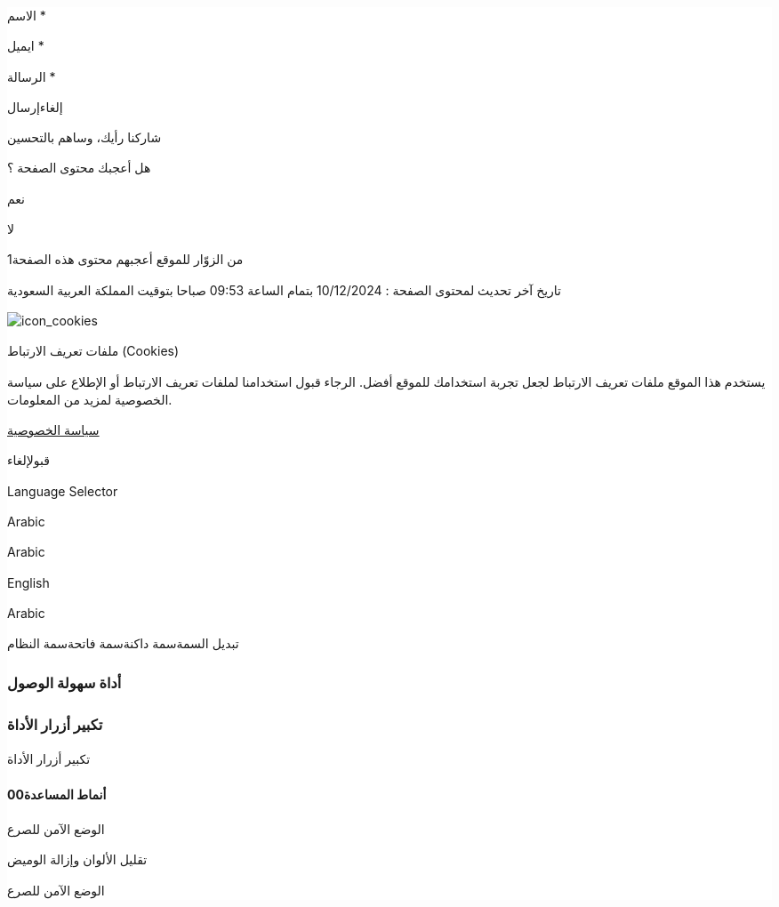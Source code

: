 الاسم \*

ايميل \*

الرسالة \*

إلغاءإرسال

شاركنا رأيك، وساهم بالتحسين

هل أعجبك محتوى الصفحة ؟

نعم

لا

1من الزوّار للموقع أعجبهم محتوى هذه الصفحة

تاريخ آخر تحديث لمحتوى الصفحة : 10/12/2024 بتمام الساعة 09:53 صباحا بتوقيت المملكة العربية السعودية

![icon_cookies](https://my.gov.sa/_next/static/media/icon_cookies.c1d1ffef.svg)

ملفات تعريف الارتباط (Cookies)

يستخدم هذا الموقع ملفات تعريف الارتباط لجعل تجربة استخدامك للموقع أفضل. الرجاء قبول استخدامنا لملفات تعريف الارتباط أو الإطلاع على سياسة الخصوصية لمزيد من المعلومات.

[سياسة الخصوصية](https://my.gov.sa/ar/content/data-protection)

قبولإلغاء

Language Selector

<div class="muneer-language-switcher--lang">
<span class="muneer-language-switcher--lang-flag" style="background-image: url('https://flagcdn.com/sa.svg');"></span>
<span class="muneer-language-switcher--lang-name">Arabic</span>
</div>

Arabic

English

Arabic

تبديل السمةسمة داكنةسمة فاتحةسمة النظام

### أداة سهولة الوصول

### تكبير أزرار الأداة

تكبير أزرار الأداة

#### أنماط المساعدة00

الوضع الآمن للصرع

تقليل الألوان وإزالة الوميض

الوضع الآمن للصرع
